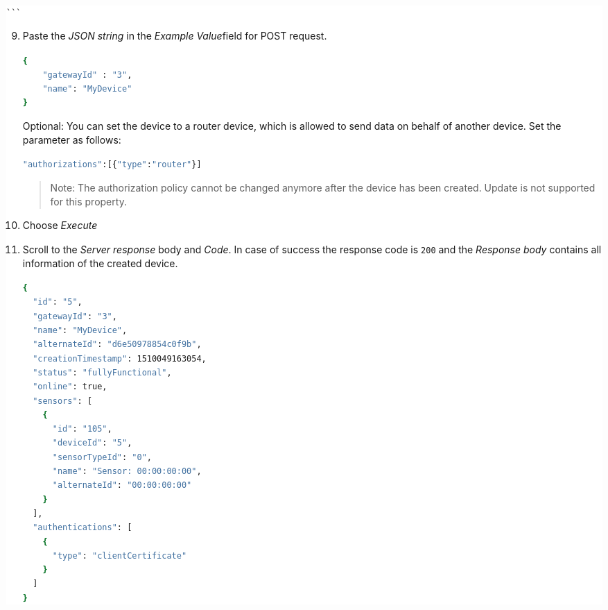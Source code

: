     ```

9.  Paste the *JSON string* in the *Example Value*field for POST request.

    ```bash
    {
    	"gatewayId" : "3",
    	"name": "MyDevice"
    }
    ```

    Optional: You can set the device to a router device, which is allowed to send data on behalf of another device. Set the parameter as follows:

    ```bash
    "authorizations":[{"type":"router"}]
    ```

    > Note:
    > The authorization policy cannot be changed anymore after the device has been created. Update is not supported for this property.
    >
    >

10. Choose *Execute*

11. Scroll to the *Server response* body and *Code*. In case of success the response code is `200` and the *Response body* contains all information of the created device.

    ```bash
    {
      "id": "5",
      "gatewayId": "3",
      "name": "MyDevice",
      "alternateId": "d6e50978854c0f9b",
      "creationTimestamp": 1510049163054,
      "status": "fullyFunctional",
      "online": true,
      "sensors": [
        {
          "id": "105",
          "deviceId": "5",
          "sensorTypeId": "0",
          "name": "Sensor: 00:00:00:00",
          "alternateId": "00:00:00:00"
        }
      ],
      "authentications": [
        {
          "type": "clientCertificate"
        }
      ]
    }
    ```
